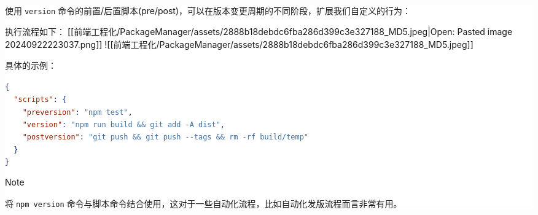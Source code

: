 使用 `version` 命令的前置/后置脚本(pre/post)，可以在版本变更周期的不同阶段，扩展我们自定义的行为：

执行流程如下：
[[前端工程化/PackageManager/assets/2888b18debdc6fba286d399c3e327188_MD5.jpeg|Open: Pasted image 20240922223037.png]]
![[前端工程化/PackageManager/assets/2888b18debdc6fba286d399c3e327188_MD5.jpeg]]

具体的示例：
```json
{
  "scripts": {
    "preversion": "npm test",
    "version": "npm run build && git add -A dist",
    "postversion": "git push && git push --tags && rm -rf build/temp"
  }
}
```

>[!note]
>将 `npm version` 命令与脚本命令结合使用，这对于一些自动化流程，比如自动化发版流程而言非常有用。